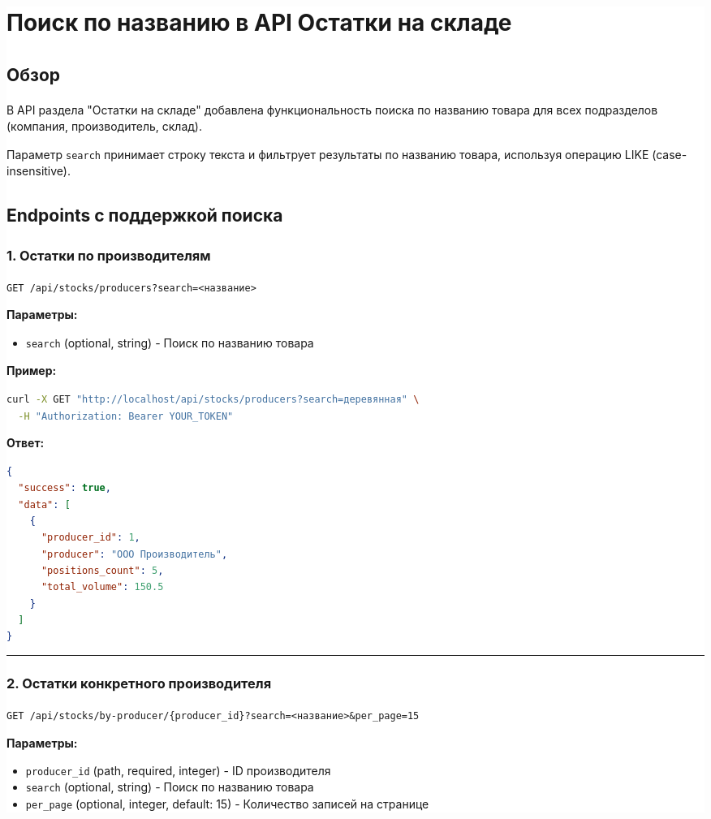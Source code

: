 # Поиск по названию в API Остатки на складе

## Обзор

В API раздела "Остатки на складе" добавлена функциональность поиска по названию товара для всех подразделов (компания, производитель, склад).

Параметр `search` принимает строку текста и фильтрует результаты по названию товара, используя операцию LIKE (case-insensitive).

## Endpoints с поддержкой поиска

### 1. Остатки по производителям
```
GET /api/stocks/producers?search=<название>
```

**Параметры:**
- `search` (optional, string) - Поиск по названию товара

**Пример:**
```bash
curl -X GET "http://localhost/api/stocks/producers?search=деревянная" \
  -H "Authorization: Bearer YOUR_TOKEN"
```

**Ответ:**
```json
{
  "success": true,
  "data": [
    {
      "producer_id": 1,
      "producer": "ООО Производитель",
      "positions_count": 5,
      "total_volume": 150.5
    }
  ]
}
```

---

### 2. Остатки конкретного производителя
```
GET /api/stocks/by-producer/{producer_id}?search=<название>&per_page=15
```

**Параметры:**
- `producer_id` (path, required, integer) - ID производителя
- `search` (optional, string) - Поиск по названию товара
- `per_page` (optional, integer, default: 15) - Количество записей на странице
